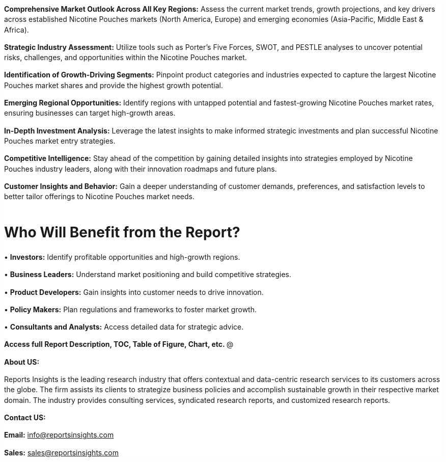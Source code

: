 <strong>Comprehensive Market Outlook Across All Key Regions:</strong>
Assess the current market trends, growth projections, and key drivers across established Nicotine Pouches markets (North America, Europe) and emerging economies (Asia-Pacific, Middle East & Africa).

<strong>Strategic Industry Assessment:</strong>
Utilize tools such as Porter’s Five Forces, SWOT, and PESTLE analyses to uncover potential risks, challenges, and opportunities within the Nicotine Pouches market.

<strong>Identification of Growth-Driving Segments:</strong>
Pinpoint product categories and industries expected to capture the largest Nicotine Pouches market shares and provide the highest growth potential.

<strong>Emerging Regional Opportunities:</strong>
Identify regions with untapped potential and fastest-growing Nicotine Pouches market rates, ensuring businesses can target high-growth areas.

<strong>In-Depth Investment Analysis:</strong>
Leverage the latest insights to make informed strategic investments and plan successful Nicotine Pouches market entry strategies.

<strong>Competitive Intelligence:</strong>
Stay ahead of the competition by gaining detailed insights into strategies employed by Nicotine Pouches industry leaders, along with their innovation roadmaps and future plans.

<strong>Customer Insights and Behavior:</strong>
Gain a deeper understanding of customer demands, preferences, and satisfaction levels to better tailor offerings to Nicotine Pouches market needs.

# <strong>Who Will Benefit from the Report?</strong>

• <strong>Investors:</strong> Identify profitable opportunities and high-growth regions.

• <strong>Business Leaders:</strong> Understand market positioning and build competitive strategies.

• <strong>Product Developers:</strong> Gain insights into customer needs to drive innovation.

• <strong>Policy Makers:</strong> Plan regulations and frameworks to foster market growth.

• <strong>Consultants and Analysts:</strong> Access detailed data for strategic advice.
</ul>
<strong>Access full Report Description, TOC, Table of Figure, Chart, etc. </strong>@  <a href= style=color:#0000ff;></a></font>

<strong><strong>About US</strong>:</strong>

Reports Insights is the leading research industry that offers contextual and data-centric research services to its customers across the globe. The firm assists its clients to strategize business policies and accomplish sustainable growth in their respective market domain. The industry provides consulting services, syndicated research reports, and customized research reports.

<strong>Contact US:</strong>

<p class=""""><b>Email:</b> <a href=mailto:info@reportsinsights.com>info@reportsinsights.com</a></p>
<p class=""""><b>Sales:</b> <a href=mailto:sales@reportsinsights.com>sales@reportsinsights.com</a></p>
